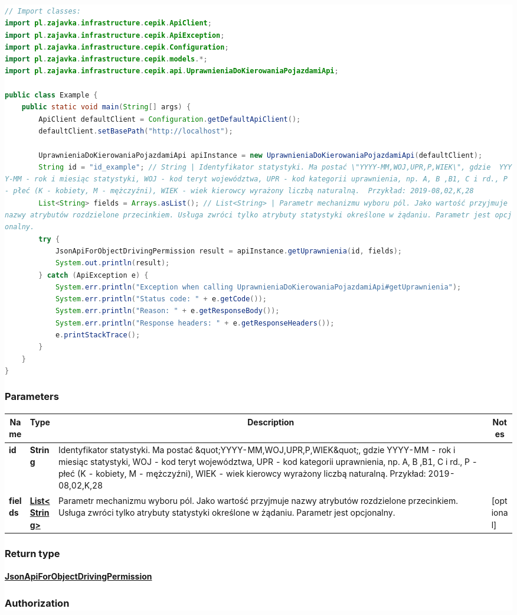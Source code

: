 ```java
// Import classes:
import pl.zajavka.infrastructure.cepik.ApiClient;
import pl.zajavka.infrastructure.cepik.ApiException;
import pl.zajavka.infrastructure.cepik.Configuration;
import pl.zajavka.infrastructure.cepik.models.*;
import pl.zajavka.infrastructure.cepik.api.UprawnieniaDoKierowaniaPojazdamiApi;

public class Example {
    public static void main(String[] args) {
        ApiClient defaultClient = Configuration.getDefaultApiClient();
        defaultClient.setBasePath("http://localhost");

        UprawnieniaDoKierowaniaPojazdamiApi apiInstance = new UprawnieniaDoKierowaniaPojazdamiApi(defaultClient);
        String id = "id_example"; // String | Identyfikator statystyki. Ma postać \"YYYY-MM,WOJ,UPR,P,WIEK\", gdzie  YYYY-MM - rok i miesiąc statystyki, WOJ - kod teryt województwa, UPR - kod kategorii uprawnienia, np. A, B ,B1, C i rd., P - płeć (K - kobiety, M - mężczyźni), WIEK - wiek kierowcy wyrażony liczbą naturalną.  Przykład: 2019-08,02,K,28
        List<String> fields = Arrays.asList(); // List<String> | Parametr mechanizmu wyboru pól. Jako wartość przyjmuje nazwy atrybutów rozdzielone przecinkiem. Usługa zwróci tylko atrybuty statystyki określone w żądaniu. Parametr jest opcjonalny.
        try {
            JsonApiForObjectDrivingPermission result = apiInstance.getUprawnienia(id, fields);
            System.out.println(result);
        } catch (ApiException e) {
            System.err.println("Exception when calling UprawnieniaDoKierowaniaPojazdamiApi#getUprawnienia");
            System.err.println("Status code: " + e.getCode());
            System.err.println("Reason: " + e.getResponseBody());
            System.err.println("Response headers: " + e.getResponseHeaders());
            e.printStackTrace();
        }
    }
}
```

### Parameters


| Name | Type | Description  | Notes |
|------------- | ------------- | ------------- | -------------|
| **id** | **String**| Identyfikator statystyki. Ma postać \&quot;YYYY-MM,WOJ,UPR,P,WIEK\&quot;, gdzie  YYYY-MM - rok i miesiąc statystyki, WOJ - kod teryt województwa, UPR - kod kategorii uprawnienia, np. A, B ,B1, C i rd., P - płeć (K - kobiety, M - mężczyźni), WIEK - wiek kierowcy wyrażony liczbą naturalną.  Przykład: 2019-08,02,K,28 | |
| **fields** | [**List&lt;String&gt;**](String.md)| Parametr mechanizmu wyboru pól. Jako wartość przyjmuje nazwy atrybutów rozdzielone przecinkiem. Usługa zwróci tylko atrybuty statystyki określone w żądaniu. Parametr jest opcjonalny. | [optional] |

### Return type

[**JsonApiForObjectDrivingPermission**](JsonApiForObjectDrivingPermission.md)

### Authorization

